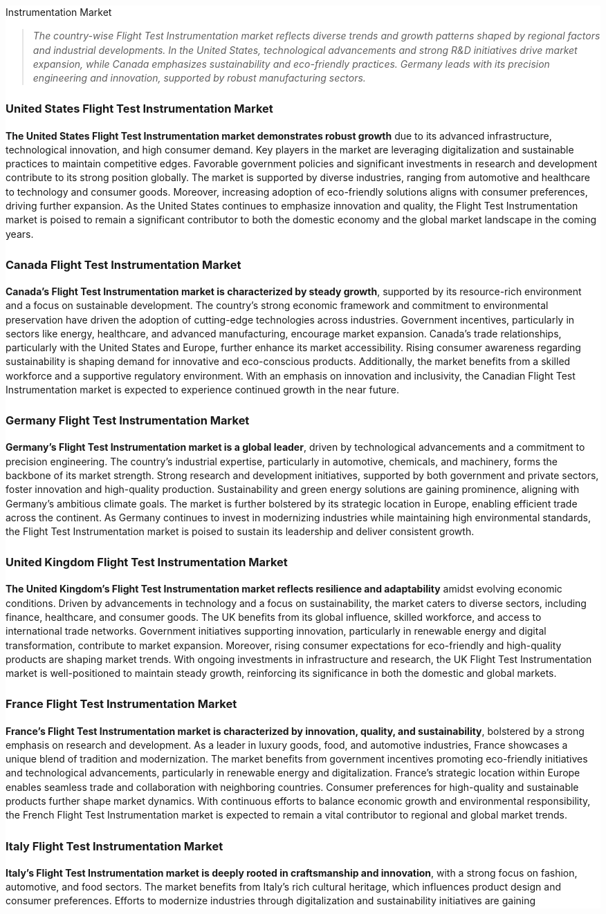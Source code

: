 Instrumentation Market<br /></span></h1><blockquote><p><em><span class="">The country-wise Flight Test Instrumentation market reflects diverse trends and growth patterns shaped by regional factors and industrial developments. In the United States, technological advancements and strong R&amp;D initiatives drive market expansion, while Canada emphasizes sustainability and eco-friendly practices. Germany leads with its precision engineering and innovation, supported by robust manufacturing sectors.</span></em></p></blockquote><h3><strong>United States Flight Test Instrumentation Market</strong></h3><p><strong>The United States Flight Test Instrumentation market demonstrates robust growth</strong> due to its advanced infrastructure, technological innovation, and high consumer demand. Key players in the market are leveraging digitalization and sustainable practices to maintain competitive edges. Favorable government policies and significant investments in research and development contribute to its strong position globally. The market is supported by diverse industries, ranging from automotive and healthcare to technology and consumer goods. Moreover, increasing adoption of eco-friendly solutions aligns with consumer preferences, driving further expansion. As the United States continues to emphasize innovation and quality, the Flight Test Instrumentation market is poised to remain a significant contributor to both the domestic economy and the global market landscape in the coming years.</p><h3><strong>Canada Flight Test Instrumentation Market</strong></h3><p><strong>Canada&rsquo;s Flight Test Instrumentation market is characterized by steady growth</strong>, supported by its resource-rich environment and a focus on sustainable development. The country&rsquo;s strong economic framework and commitment to environmental preservation have driven the adoption of cutting-edge technologies across industries. Government incentives, particularly in sectors like energy, healthcare, and advanced manufacturing, encourage market expansion. Canada&rsquo;s trade relationships, particularly with the United States and Europe, further enhance its market accessibility. Rising consumer awareness regarding sustainability is shaping demand for innovative and eco-conscious products. Additionally, the market benefits from a skilled workforce and a supportive regulatory environment. With an emphasis on innovation and inclusivity, the Canadian Flight Test Instrumentation market is expected to experience continued growth in the near future.</p><h3><strong>Germany Flight Test Instrumentation Market</strong></h3><p><strong>Germany&rsquo;s Flight Test Instrumentation market is a global leader</strong>, driven by technological advancements and a commitment to precision engineering. The country&rsquo;s industrial expertise, particularly in automotive, chemicals, and machinery, forms the backbone of its market strength. Strong research and development initiatives, supported by both government and private sectors, foster innovation and high-quality production. Sustainability and green energy solutions are gaining prominence, aligning with Germany&rsquo;s ambitious climate goals. The market is further bolstered by its strategic location in Europe, enabling efficient trade across the continent. As Germany continues to invest in modernizing industries while maintaining high environmental standards, the Flight Test Instrumentation market is poised to sustain its leadership and deliver consistent growth.</p><h3><strong>United Kingdom Flight Test Instrumentation Market</strong></h3><p><strong>The United Kingdom&rsquo;s Flight Test Instrumentation market reflects resilience and adaptability</strong> amidst evolving economic conditions. Driven by advancements in technology and a focus on sustainability, the market caters to diverse sectors, including finance, healthcare, and consumer goods. The UK benefits from its global influence, skilled workforce, and access to international trade networks. Government initiatives supporting innovation, particularly in renewable energy and digital transformation, contribute to market expansion. Moreover, rising consumer expectations for eco-friendly and high-quality products are shaping market trends. With ongoing investments in infrastructure and research, the UK Flight Test Instrumentation market is well-positioned to maintain steady growth, reinforcing its significance in both the domestic and global markets.</p><h3><strong>France Flight Test Instrumentation Market</strong></h3><p><strong>France&rsquo;s Flight Test Instrumentation market is characterized by innovation, quality, and sustainability</strong>, bolstered by a strong emphasis on research and development. As a leader in luxury goods, food, and automotive industries, France showcases a unique blend of tradition and modernization. The market benefits from government incentives promoting eco-friendly initiatives and technological advancements, particularly in renewable energy and digitalization. France&rsquo;s strategic location within Europe enables seamless trade and collaboration with neighboring countries. Consumer preferences for high-quality and sustainable products further shape market dynamics. With continuous efforts to balance economic growth and environmental responsibility, the French Flight Test Instrumentation market is expected to remain a vital contributor to regional and global market trends.</p><h3><strong>Italy Flight Test Instrumentation Market</strong></h3><p><strong>Italy&rsquo;s Flight Test Instrumentation market is deeply rooted in craftsmanship and innovation</strong>, with a strong focus on fashion, automotive, and food sectors. The market benefits from Italy&rsquo;s rich cultural heritage, which influences product design and consumer preferences. Efforts to modernize industries through digitalization and sustainability initiatives are gaining